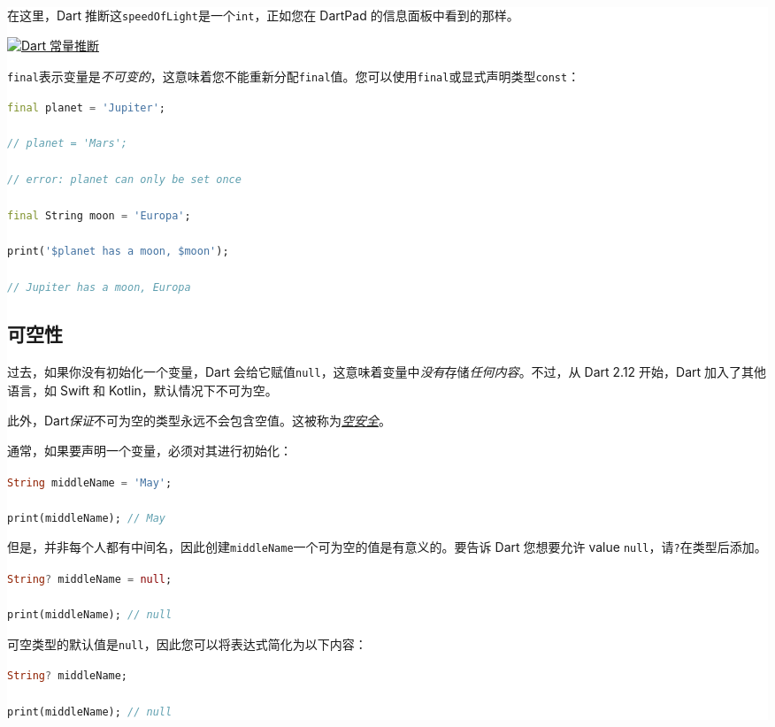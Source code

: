 在这里，Dart 推断这`speedOfLight`是一个`int`，正如您在 DartPad 的信息面板中看到的那样。

[![Dart 常量推断](https://luckly007.oss-cn-beijing.aliyuncs.com/image/const_inference-650x239.png)](https://koenig-media.raywenderlich.com/uploads/2021/05/const_inference.png)

`final`表示变量是*不可变的*，这意味着您不能重新分配`final`值。您可以使用`final`或显式声明类型`const`：

```dart
final planet = 'Jupiter';

// planet = 'Mars';

// error: planet can only be set once

final ​String moon = 'Europa';

print('$planet has a moon, $moon');

// Jupiter has a moon, Europa
```

## 可空性

过去，如果你没有初始化一个变量，Dart 会给它赋值`null`，这意味着变量中*没有*存储*任何内容*。不过，从 Dart 2.12 开始，Dart 加入了其他语言，如 Swift 和 Kotlin，默认情况下不可为空。

此外，Dart*保证*不可为空的类型永远不会包含空值。这被称为[*空安全*](https://dart.dev/null-safety)。

通常，如果要声明一个变量，必须对其进行初始化：

```dart
String middleName = 'May';

print(middleName); // May


```

但是，并非每个人都有中间名，因此创建`middleName`一个可为空的值是有意义的。要告诉 Dart 您想要允许 value `null`，请`?`在类型后添加。

```dart
String? middleName = null;

print(middleName); // null


```

可空类型的默认值是`null`，因此您可以将表达式简化为以下内容：

```dart
String? middleName;

print(middleName); // null


```
